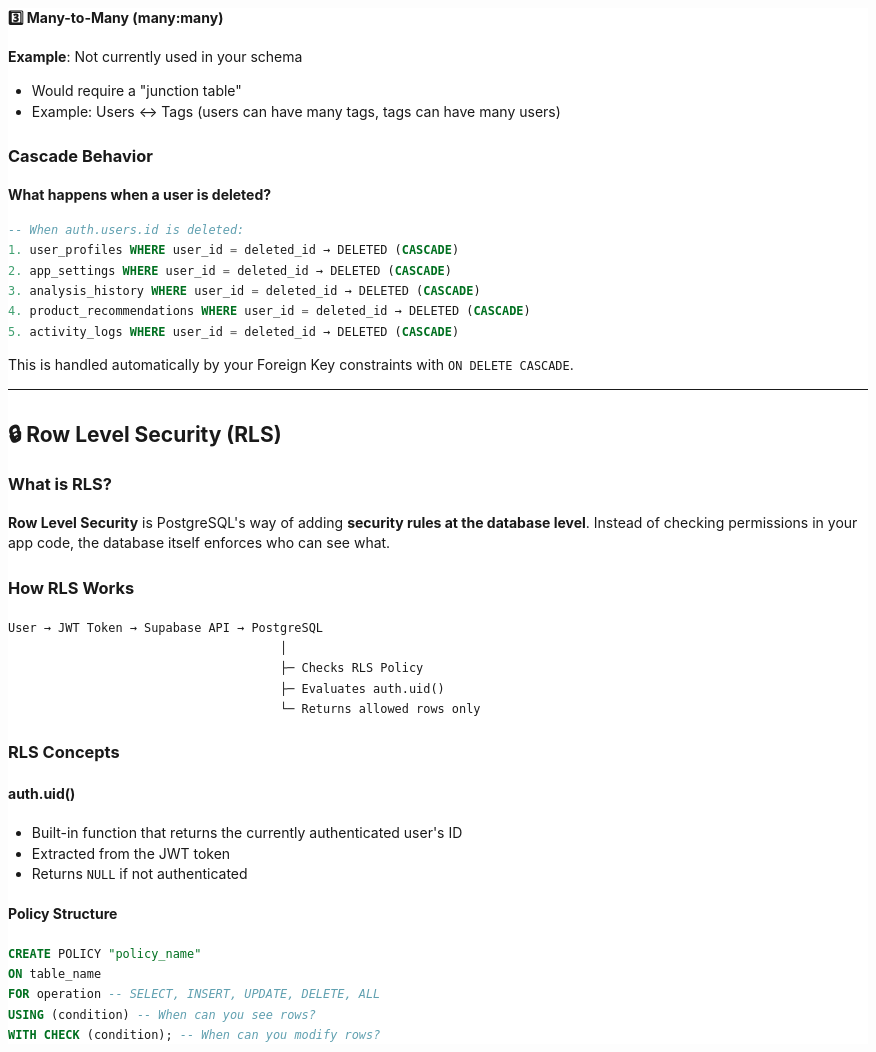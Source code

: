 #### 3️⃣ Many-to-Many (many:many)

**Example**: Not currently used in your schema

- Would require a "junction table"
- Example: Users ↔ Tags (users can have many tags, tags can have many users)

### Cascade Behavior

**What happens when a user is deleted?**

```sql
-- When auth.users.id is deleted:
1. user_profiles WHERE user_id = deleted_id → DELETED (CASCADE)
2. app_settings WHERE user_id = deleted_id → DELETED (CASCADE)
3. analysis_history WHERE user_id = deleted_id → DELETED (CASCADE)
4. product_recommendations WHERE user_id = deleted_id → DELETED (CASCADE)
5. activity_logs WHERE user_id = deleted_id → DELETED (CASCADE)
```

This is handled automatically by your Foreign Key constraints with `ON DELETE CASCADE`.

---

## 🔒 Row Level Security (RLS)

### What is RLS?

**Row Level Security** is PostgreSQL's way of adding **security rules at the database level**. Instead of checking permissions in your app code, the database itself enforces who can see what.

### How RLS Works

```
User → JWT Token → Supabase API → PostgreSQL
                                      │
                                      ├─ Checks RLS Policy
                                      ├─ Evaluates auth.uid()
                                      └─ Returns allowed rows only
```

### RLS Concepts

#### auth.uid()

- Built-in function that returns the currently authenticated user's ID
- Extracted from the JWT token
- Returns `NULL` if not authenticated

#### Policy Structure

```sql
CREATE POLICY "policy_name"
ON table_name
FOR operation -- SELECT, INSERT, UPDATE, DELETE, ALL
USING (condition) -- When can you see rows?
WITH CHECK (condition); -- When can you modify rows?
```
